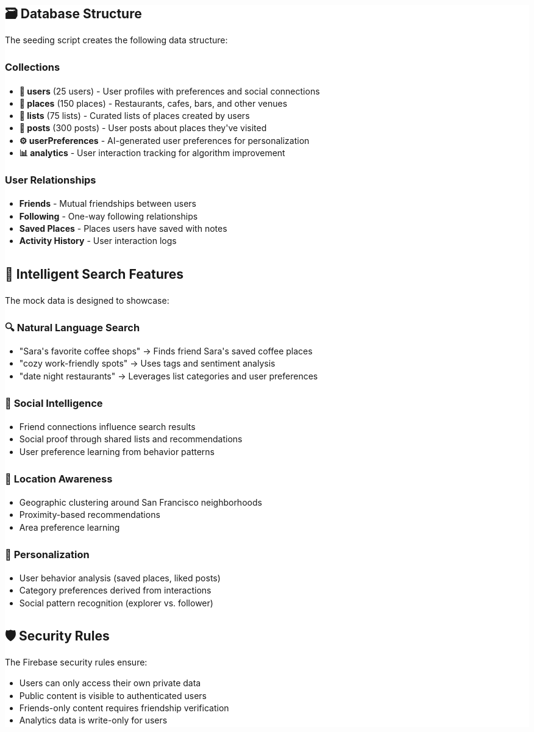 ## 🗃️ Database Structure

The seeding script creates the following data structure:

### Collections
- **👥 users** (25 users) - User profiles with preferences and social connections
- **🏢 places** (150 places) - Restaurants, cafes, bars, and other venues
- **📝 lists** (75 lists) - Curated lists of places created by users
- **📸 posts** (300 posts) - User posts about places they've visited
- **⚙️ userPreferences** - AI-generated user preferences for personalization
- **📊 analytics** - User interaction tracking for algorithm improvement

### User Relationships
- **Friends** - Mutual friendships between users
- **Following** - One-way following relationships
- **Saved Places** - Places users have saved with notes
- **Activity History** - User interaction logs

## 🧠 Intelligent Search Features

The mock data is designed to showcase:

### 🔍 **Natural Language Search**
- "Sara's favorite coffee shops" → Finds friend Sara's saved coffee places
- "cozy work-friendly spots" → Uses tags and sentiment analysis
- "date night restaurants" → Leverages list categories and user preferences

### 🤝 **Social Intelligence**
- Friend connections influence search results
- Social proof through shared lists and recommendations
- User preference learning from behavior patterns

### 📍 **Location Awareness**
- Geographic clustering around San Francisco neighborhoods
- Proximity-based recommendations
- Area preference learning

### 🎯 **Personalization**
- User behavior analysis (saved places, liked posts)
- Category preferences derived from interactions
- Social pattern recognition (explorer vs. follower)

## 🛡️ Security Rules

The Firebase security rules ensure:
- Users can only access their own private data
- Public content is visible to authenticated users
- Friends-only content requires friendship verification
- Analytics data is write-only for users
